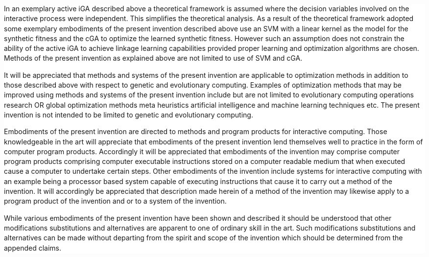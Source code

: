 In an exemplary active iGA described above a theoretical framework is assumed where the decision variables involved on the interactive process were independent. This simplifies the theoretical analysis. As a result of the theoretical framework adopted some exemplary embodiments of the present invention described above use an SVM with a linear kernel as the model for the synthetic fitness and the cGA to optimize the learned synthetic fitness. However such an assumption does not constrain the ability of the active iGA to achieve linkage learning capabilities provided proper learning and optimization algorithms are chosen. Methods of the present invention as explained above are not limited to use of SVM and cGA.

It will be appreciated that methods and systems of the present invention are applicable to optimization methods in addition to those described above with respect to genetic and evolutionary computing. Examples of optimization methods that may be improved using methods and systems of the present invention include but are not limited to evolutionary computing operations research OR global optimization methods meta heuristics artificial intelligence and machine learning techniques etc. The present invention is not intended to be limited to genetic and evolutionary computing.

Embodiments of the present invention are directed to methods and program products for interactive computing. Those knowledgeable in the art will appreciate that embodiments of the present invention lend themselves well to practice in the form of computer program products. Accordingly it will be appreciated that embodiments of the invention may comprise computer program products comprising computer executable instructions stored on a computer readable medium that when executed cause a computer to undertake certain steps. Other embodiments of the invention include systems for interactive computing with an example being a processor based system capable of executing instructions that cause it to carry out a method of the invention. It will accordingly be appreciated that description made herein of a method of the invention may likewise apply to a program product of the invention and or to a system of the invention.

While various embodiments of the present invention have been shown and described it should be understood that other modifications substitutions and alternatives are apparent to one of ordinary skill in the art. Such modifications substitutions and alternatives can be made without departing from the spirit and scope of the invention which should be determined from the appended claims.

